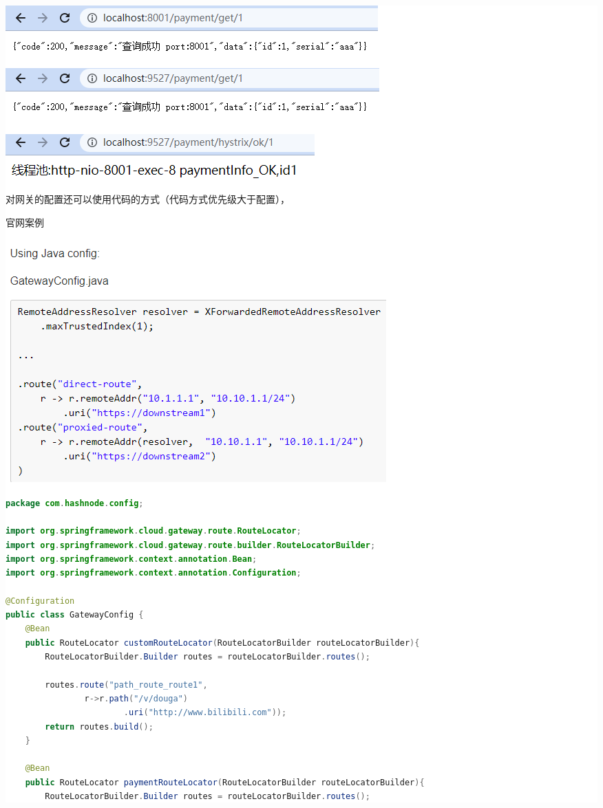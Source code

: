 ![image-20220422182130593](imgs.assets/image-20220422182130593.png)

![image-20220422182141244](imgs.assets/image-20220422182141244.png)

![image-20220422182309459](imgs.assets/image-20220422182309459.png)

对网关的配置还可以使用代码的方式（代码方式优先级大于配置），

官网案例

![image-20220422182929317](imgs.assets/image-20220422182929317.png)

```java
package com.hashnode.config;

import org.springframework.cloud.gateway.route.RouteLocator;
import org.springframework.cloud.gateway.route.builder.RouteLocatorBuilder;
import org.springframework.context.annotation.Bean;
import org.springframework.context.annotation.Configuration;

@Configuration
public class GatewayConfig {
    @Bean
    public RouteLocator customRouteLocator(RouteLocatorBuilder routeLocatorBuilder){
        RouteLocatorBuilder.Builder routes = routeLocatorBuilder.routes();

        routes.route("path_route_route1",
                r->r.path("/v/douga")
                        .uri("http://www.bilibili.com"));
        return routes.build();
    }

    @Bean
    public RouteLocator paymentRouteLocator(RouteLocatorBuilder routeLocatorBuilder){
        RouteLocatorBuilder.Builder routes = routeLocatorBuilder.routes();
```